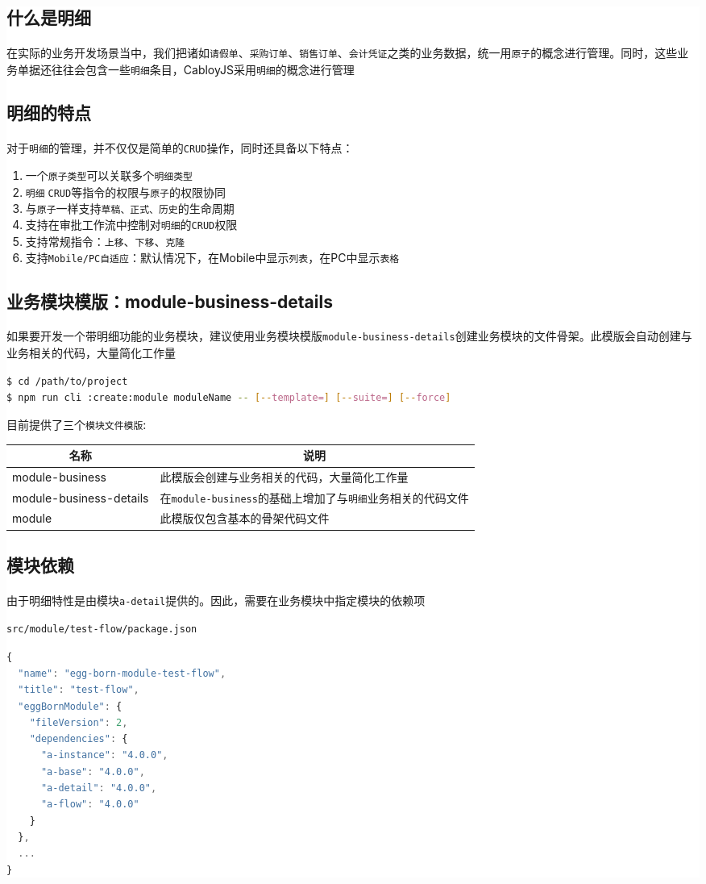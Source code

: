 ## 什么是明细

在实际的业务开发场景当中，我们把诸如`请假单`、`采购订单`、`销售订单`、`会计凭证`之类的业务数据，统一用`原子`的概念进行管理。同时，这些业务单据还往往会包含一些`明细`条目，CabloyJS采用`明细`的概念进行管理

## 明细的特点

对于`明细`的管理，并不仅仅是简单的`CRUD`操作，同时还具备以下特点：

1. 一个`原子类型`可以关联多个`明细类型`
2. `明细` `CRUD`等指令的权限与`原子`的权限协同
3. 与`原子`一样支持`草稿、正式、历史`的生命周期
4. 支持在审批工作流中控制对`明细`的`CRUD`权限
5. 支持常规指令：`上移`、`下移`、`克隆`
6. 支持`Mobile/PC自适应`：默认情况下，在Mobile中显示`列表`，在PC中显示`表格`

## 业务模块模版：module-business-details

如果要开发一个带明细功能的业务模块，建议使用业务模块模版`module-business-details`创建业务模块的文件骨架。此模版会自动创建与业务相关的代码，大量简化工作量

``` bash
$ cd /path/to/project
$ npm run cli :create:module moduleName -- [--template=] [--suite=] [--force]
```

目前提供了三个`模块文件模版`:

| 名称 | 说明 |
|----|----|
| module-business | 此模版会创建与业务相关的代码，大量简化工作量 |
| module-business-details | 在`module-business`的基础上增加了与`明细`业务相关的代码文件 |
| module | 此模版仅包含基本的骨架代码文件 |

## 模块依赖

由于明细特性是由模块`a-detail`提供的。因此，需要在业务模块中指定模块的依赖项

`src/module/test-flow/package.json`

``` javascript
{
  "name": "egg-born-module-test-flow",
  "title": "test-flow",
  "eggBornModule": {
    "fileVersion": 2,
    "dependencies": {
      "a-instance": "4.0.0",
      "a-base": "4.0.0",
      "a-detail": "4.0.0",
      "a-flow": "4.0.0"
    }
  },
  ...
}
```
